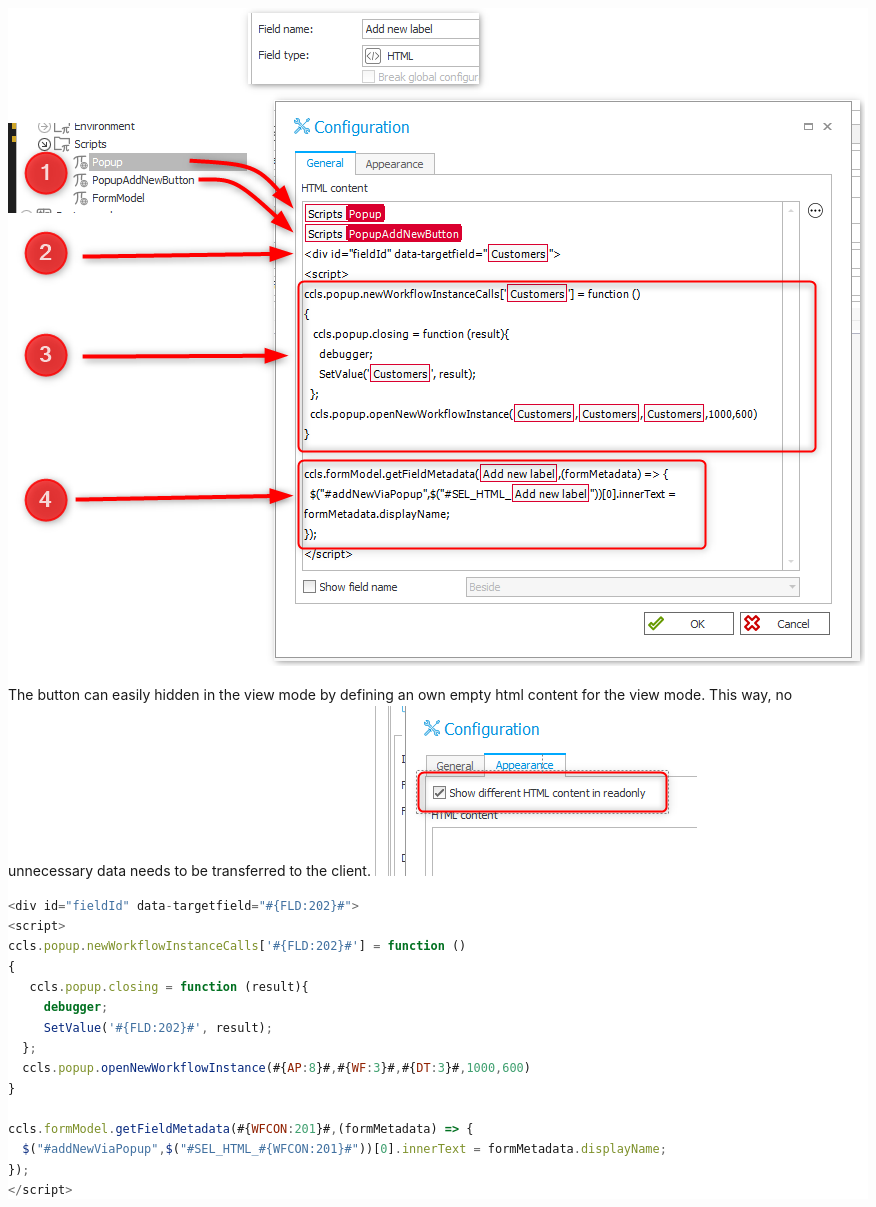![](/assets/images/posts/2022-02-01-add-new-choice-field-value-without-leaving-the-page/2022-01-19-22-30-36.png)

The button can easily hidden in the view mode by defining an own empty html content for the view mode. This way, no unnecessary data needs to be transferred to the client.
![In view mode, no html will be rendered. ](/assets/images/posts/2022-02-01-add-new-choice-field-value-without-leaving-the-page/2022-01-20-21-40-17.png)

```javascript
<div id="fieldId" data-targetfield="#{FLD:202}#">
<script>
ccls.popup.newWorkflowInstanceCalls['#{FLD:202}#'] = function ()
{
   ccls.popup.closing = function (result){
     debugger;
     SetValue('#{FLD:202}#', result);
  };
  ccls.popup.openNewWorkflowInstance(#{AP:8}#,#{WF:3}#,#{DT:3}#,1000,600)
}

ccls.formModel.getFieldMetadata(#{WFCON:201}#,(formMetadata) => {
  $("#addNewViaPopup",$("#SEL_HTML_#{WFCON:201}#"))[0].innerText = formMetadata.displayName;
});
</script>
```
